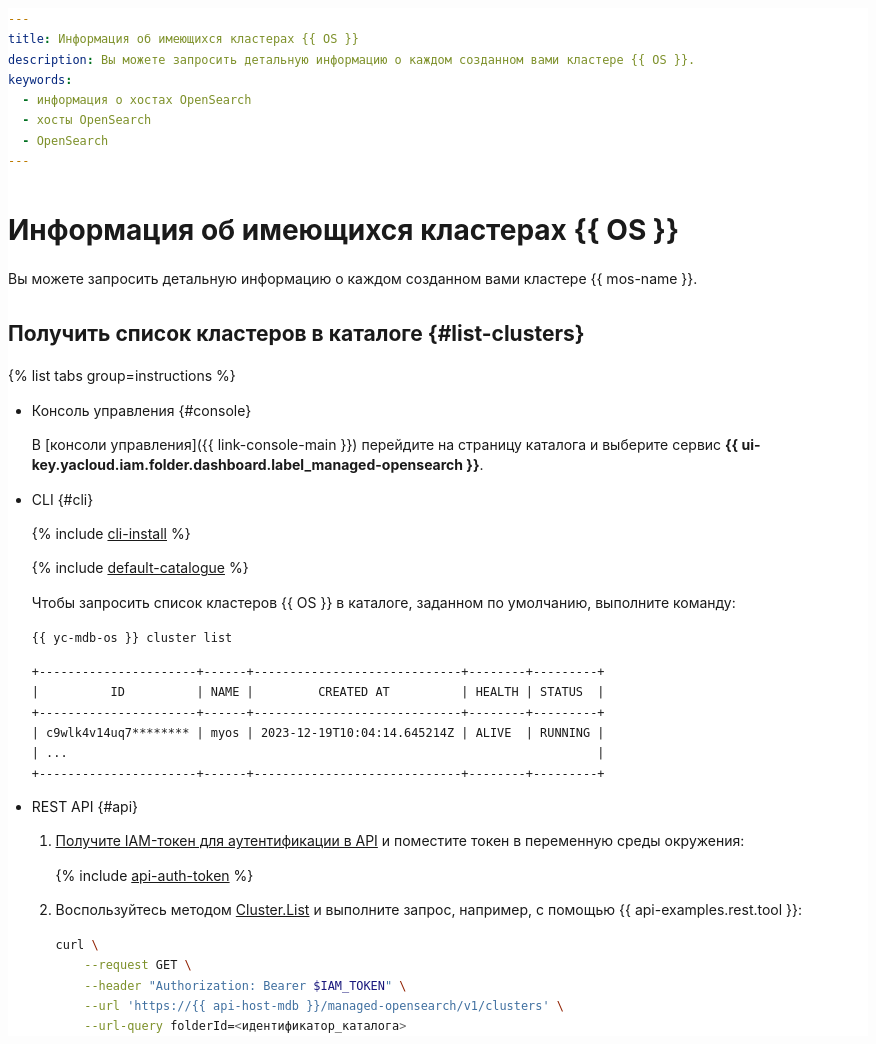 ```yaml
---
title: Информация об имеющихся кластерах {{ OS }}
description: Вы можете запросить детальную информацию о каждом созданном вами кластере {{ OS }}.
keywords:
  - информация о хостах OpenSearch
  - хосты OpenSearch
  - OpenSearch
---
```


# Информация об имеющихся кластерах {{ OS }}

Вы можете запросить детальную информацию о каждом созданном вами кластере {{ mos-name }}.

## Получить список кластеров в каталоге {#list-clusters}

{% list tabs group=instructions %}

- Консоль управления {#console}

  В [консоли управления]({{ link-console-main }}) перейдите на страницу каталога и выберите сервис **{{ ui-key.yacloud.iam.folder.dashboard.label_managed-opensearch }}**.

- CLI {#cli}

  {% include [cli-install](../../_includes/cli-install.md) %}

  {% include [default-catalogue](../../_includes/default-catalogue.md) %}

  Чтобы запросить список кластеров {{ OS }} в каталоге, заданном по умолчанию, выполните команду:

  ```bash
  {{ yc-mdb-os }} cluster list
  ```

  ```text
  +----------------------+------+-----------------------------+--------+---------+
  |          ID          | NAME |         CREATED AT          | HEALTH | STATUS  |
  +----------------------+------+-----------------------------+--------+---------+
  | c9wlk4v14uq7******** | myos | 2023-12-19T10:04:14.645214Z | ALIVE  | RUNNING |
  | ...                                                                          |
  +----------------------+------+-----------------------------+--------+---------+
  ```

- REST API {#api}

  1. [Получите IAM-токен для аутентификации в API](../api-ref/authentication.md) и поместите токен в переменную среды окружения:

      {% include [api-auth-token](../../_includes/mdb/api-auth-token.md) %}

  1. Воспользуйтесь методом [Cluster.List](../api-ref/Cluster/list.md) и выполните запрос, например, с помощью {{ api-examples.rest.tool }}:

      ```bash
      curl \
          --request GET \
          --header "Authorization: Bearer $IAM_TOKEN" \
          --url 'https://{{ api-host-mdb }}/managed-opensearch/v1/clusters' \
          --url-query folderId=<идентификатор_каталога>
      ```
